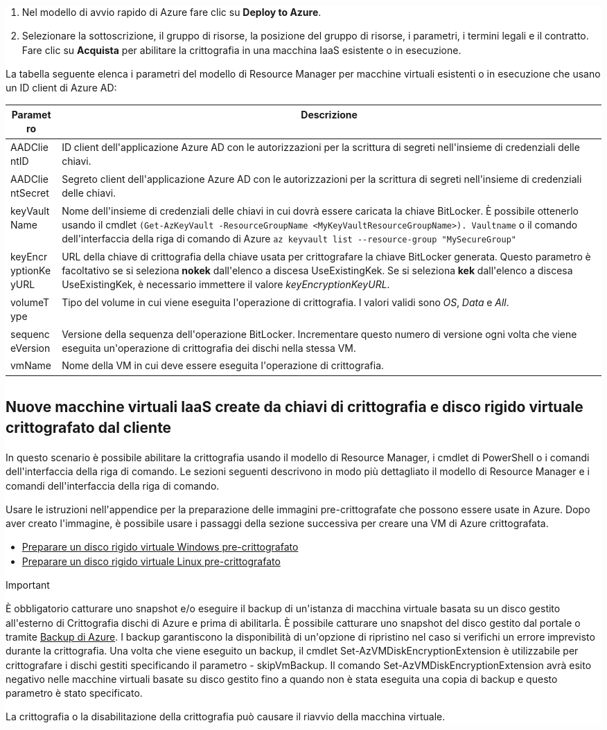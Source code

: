 
1. Nel modello di avvio rapido di Azure fare clic su **Deploy to Azure**.

2. Selezionare la sottoscrizione, il gruppo di risorse, la posizione del gruppo di risorse, i parametri, i termini legali e il contratto. Fare clic su **Acquista** per abilitare la crittografia in una macchina IaaS esistente o in esecuzione.

La tabella seguente elenca i parametri del modello di Resource Manager per macchine virtuali esistenti o in esecuzione che usano un ID client di Azure AD:

| Parametro | Descrizione |
| --- | --- |
| AADClientID | ID client dell'applicazione Azure AD con le autorizzazioni per la scrittura di segreti nell'insieme di credenziali delle chiavi. |
| AADClientSecret | Segreto client dell'applicazione Azure AD con le autorizzazioni per la scrittura di segreti nell'insieme di credenziali delle chiavi. |
| keyVaultName | Nome dell'insieme di credenziali delle chiavi in cui dovrà essere caricata la chiave BitLocker. È possibile ottenerlo usando il cmdlet `(Get-AzKeyVault -ResourceGroupName <MyKeyVaultResourceGroupName>). Vaultname` o il comando dell'interfaccia della riga di comando di Azure `az keyvault list --resource-group "MySecureGroup"`|
|  keyEncryptionKeyURL | URL della chiave di crittografia della chiave usata per crittografare la chiave BitLocker generata. Questo parametro è facoltativo se si seleziona **nokek** dall'elenco a discesa UseExistingKek. Se si seleziona **kek** dall'elenco a discesa UseExistingKek, è necessario immettere il valore _keyEncryptionKeyURL_. |
| volumeType | Tipo del volume in cui viene eseguita l'operazione di crittografia. I valori validi sono _OS_, _Data_ e _All_. |
| sequenceVersion | Versione della sequenza dell'operazione BitLocker. Incrementare questo numero di versione ogni volta che viene eseguita un'operazione di crittografia dei dischi nella stessa VM. |
| vmName | Nome della VM in cui deve essere eseguita l'operazione di crittografia. |


## <a name="bkmk_VHDpre"> </a>Nuove macchine virtuali IaaS create da chiavi di crittografia e disco rigido virtuale crittografato dal cliente
In questo scenario è possibile abilitare la crittografia usando il modello di Resource Manager, i cmdlet di PowerShell o i comandi dell'interfaccia della riga di comando. Le sezioni seguenti descrivono in modo più dettagliato il modello di Resource Manager e i comandi dell'interfaccia della riga di comando. 

Usare le istruzioni nell'appendice per la preparazione delle immagini pre-crittografate che possono essere usate in Azure. Dopo aver creato l'immagine, è possibile usare i passaggi della sezione successiva per creare una VM di Azure crittografata.

* [Preparare un disco rigido virtuale Windows pre-crittografato](azure-security-disk-encryption-appendix.md#bkmk_preWin)
* [Preparare un disco rigido virtuale Linux pre-crittografato](azure-security-disk-encryption-appendix.md#bkmk_preLinux)

>[!IMPORTANT]
 >È obbligatorio catturare uno snapshot e/o eseguire il backup di un'istanza di macchina virtuale basata su un disco gestito all'esterno di Crittografia dischi di Azure e prima di abilitarla. È possibile catturare uno snapshot del disco gestito dal portale o tramite [Backup di Azure](../backup/backup-azure-vms-encryption.md). I backup garantiscono la disponibilità di un'opzione di ripristino nel caso si verifichi un errore imprevisto durante la crittografia. Una volta che viene eseguito un backup, il cmdlet Set-AzVMDiskEncryptionExtension è utilizzabile per crittografare i dischi gestiti specificando il parametro - skipVmBackup. Il comando Set-AzVMDiskEncryptionExtension avrà esito negativo nelle macchine virtuali basate su disco gestito fino a quando non è stata eseguita una copia di backup e questo parametro è stato specificato. 
>
>La crittografia o la disabilitazione della crittografia può causare il riavvio della macchina virtuale. 
